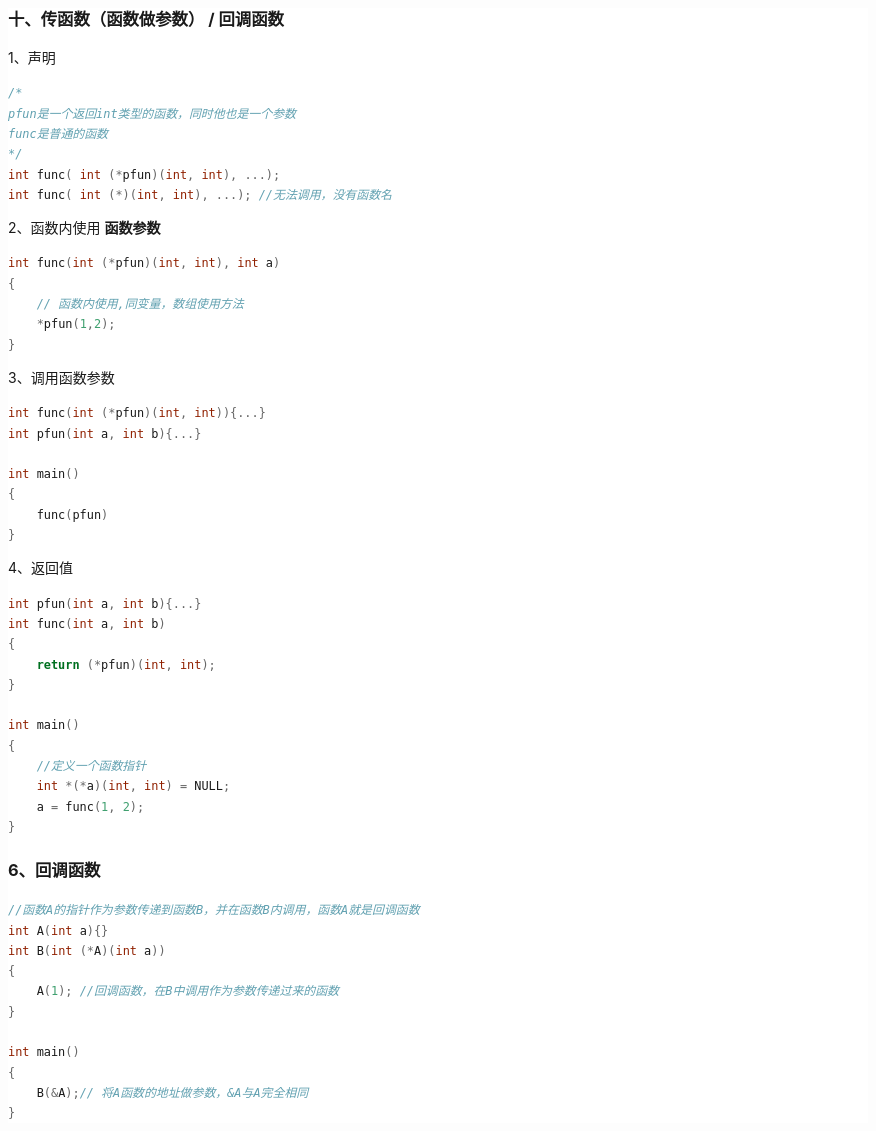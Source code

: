 ### 十、传函数（函数做参数） / 回调函数

1、声明

```c
/* 
pfun是一个返回int类型的函数，同时他也是一个参数
func是普通的函数
*/
int func( int (*pfun)(int, int), ...);
int func( int (*)(int, int), ...); //无法调用，没有函数名
```

2、函数内使用 **函数参数**

``` c
int func(int (*pfun)(int, int), int a)
{
    // 函数内使用,同变量，数组使用方法
    *pfun(1,2);
}
```

3、调用函数参数

``` c
int func(int (*pfun)(int, int)){...}
int pfun(int a, int b){...}

int main()
{
    func(pfun)
}
```

4、返回值

``` c
int pfun(int a, int b){...}
int func(int a, int b)
{
    return (*pfun)(int, int); 
}

int main()
{
    //定义一个函数指针
    int *(*a)(int, int) = NULL;
    a = func(1, 2);
}
```



### 6、回调函数

```c
//函数A的指针作为参数传递到函数B，并在函数B内调用，函数A就是回调函数
int A(int a){}
int B(int (*A)(int a))
{
    A(1); //回调函数，在B中调用作为参数传递过来的函数
}

int main()
{
    B(&A);// 将A函数的地址做参数，&A与A完全相同
}  
```
